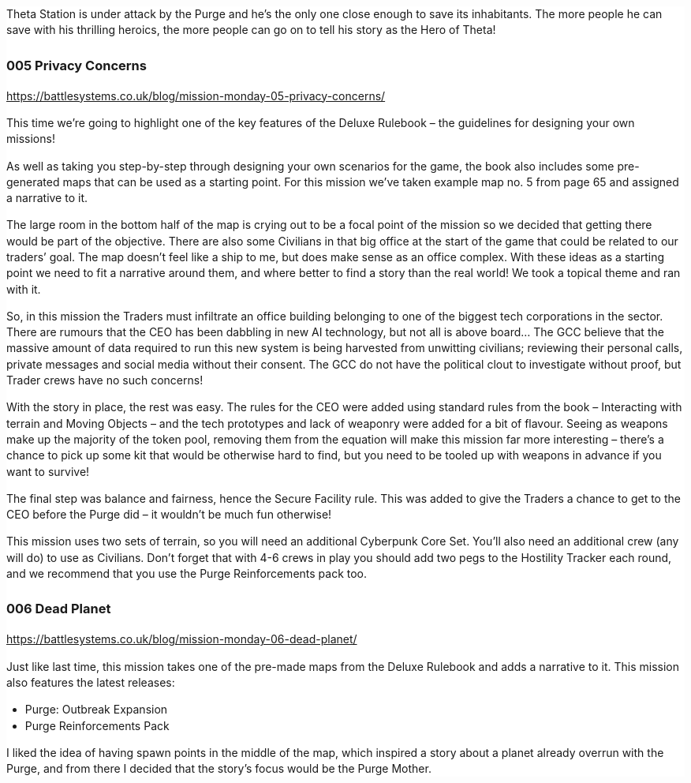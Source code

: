 Theta Station is under attack by the Purge and he’s the only one close enough to save its inhabitants. The more people he can save with his thrilling heroics, the more people can go on to tell his story as the Hero of Theta!

### 005 Privacy Concerns

https://battlesystems.co.uk/blog/mission-monday-05-privacy-concerns/

This time we’re going to highlight one of the key features of the Deluxe Rulebook – the guidelines for designing your own missions!

As well as taking you step-by-step through designing your own scenarios for the game, the book also includes some pre-generated maps that can be used as a starting point. For this mission we’ve taken example map no. 5 from page 65 and assigned a narrative to it.

The large room in the bottom half of the map is crying out to be a focal point of the mission so we decided that getting there would be part of the objective. There are also some Civilians in that big office at the start of the game that could be related to our traders’ goal. The map doesn’t feel like a ship to me, but does make sense as an office complex. With these ideas as a starting point we need to fit a narrative around them, and where better to find a story than the real world! We took a topical theme and ran with it.

So, in this mission the Traders must infiltrate an office building belonging to one of the biggest tech corporations in the sector. There are rumours that the CEO has been dabbling in new AI technology, but not all is above board… The GCC believe that the massive amount of data required to run this new system is being harvested from unwitting civilians; reviewing their personal calls, private messages and social media without their consent. The GCC do not have the political clout to investigate without proof, but Trader crews have no such concerns!

With the story in place, the rest was easy. The rules for the CEO were added using standard rules from the book – Interacting with terrain and Moving Objects – and the tech prototypes and lack of weaponry were added for a bit of flavour. Seeing as weapons make up the majority of the token pool, removing them from the equation will make this mission far more interesting – there’s a chance to pick up some kit that would be otherwise hard to find, but you need to be tooled up with weapons in advance if you want to survive!

The final step was balance and fairness, hence the Secure Facility rule. This was added to give the Traders a chance to get to the CEO before the Purge did – it wouldn’t be much fun otherwise!

This mission uses two sets of terrain, so you will need an additional Cyberpunk Core Set. You’ll also need an additional crew (any will do) to use as Civilians. Don’t forget that with 4-6 crews in play you should add two pegs to the Hostility Tracker each round, and we recommend that you use the Purge Reinforcements pack too.

### 006 Dead Planet

https://battlesystems.co.uk/blog/mission-monday-06-dead-planet/

Just like last time, this mission takes one of the pre-made maps from the Deluxe Rulebook and adds a narrative to it. This mission also features the latest releases:

- Purge: Outbreak Expansion
- Purge Reinforcements Pack

I liked the idea of having spawn points in the middle of the map, which inspired a story about a planet already overrun with the Purge, and from there I decided that the story’s focus would be the Purge Mother.
